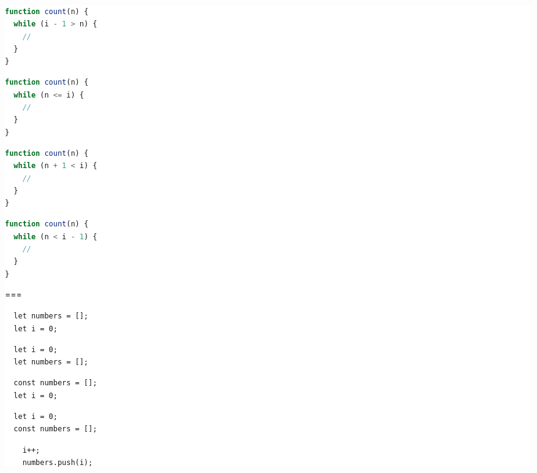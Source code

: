 ```js
function count(n) {
  while (i - 1 > n) {
    //
  }
}
```

```js
function count(n) {
  while (n <= i) {
    //
  }
}
```

```js
function count(n) {
  while (n + 1 < i) {
    //
  }
}
```

```js
function count(n) {
  while (n < i - 1) {
    //
  }
}
```

===

```initial
  let numbers = [];
  let i = 0;
```

```initial
  let i = 0;
  let numbers = [];
```

```initial
  const numbers = [];
  let i = 0;
```

```initial
  let i = 0;
  const numbers = [];
```

```transformation
    i++;
    numbers.push(i);
```
